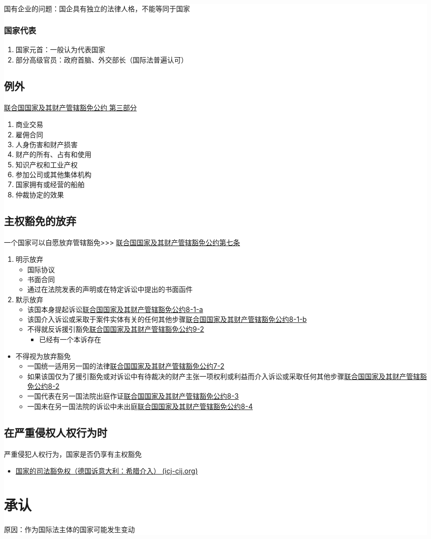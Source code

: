 国有企业的问题：国企具有独立的法律人格，不能等同于国家
### 国家代表
1. 国家元首：一般认为代表国家
2. 部分高级官员：政府首脑、外交部长（国际法普遍认可）
## 例外
[联合国国家及其财产管辖豁免公约 第三部分](https://www.un.org/zh/documents/treaty/A-RES-59-38#:~:text=%E6%8F%B4%E5%BC%95%E7%AE%A1%E8%BE%96%E8%B1%81%E5%85%8D%E3%80%82-,%E7%AC%AC%E4%B8%89%E9%83%A8%E5%88%86%E3%80%80%E4%B8%8D%E5%BE%97%E6%8F%B4%E5%BC%95%E5%9B%BD%E5%AE%B6%E8%B1%81%E5%85%8D%E7%9A%84%E8%AF%89%E8%AE%BC,-%E7%AC%AC10%E6%9D%A1)
1. 商业交易
2. 雇佣合同
3. 人身伤害和财产损害
4. 财产的所有、占有和使用
5. 知识产权和工业产权
6. 参加公司或其他集体机构
7. 国家拥有或经营的船舶
8. 仲裁协定的效果
## 主权豁免的放弃
一个国家可以自愿放弃管辖豁免>>> [联合国国家及其财产管辖豁免公约第七条](https://www.un.org/zh/documents/treaty/A-RES-59-38#:~:text=%E5%88%A9%E7%9B%8A%E6%88%96%E6%B4%BB%E5%8A%A8%E3%80%82-,%E7%AC%AC7%E6%9D%A1%20%E6%98%8E%E7%A4%BA%E5%90%8C%E6%84%8F%E8%A1%8C%E4%BD%BF%E7%AE%A1%E8%BE%96,-1.%20%E4%B8%80%E5%9B%BD%E5%A6%82)
1. 明示放弃
	- 国际协议
	- 书面合同
	- 通过在法院发表的声明或在特定诉讼中提出的书面函件
2. 默示放弃
	- 该国本身提起诉讼[联合国国家及其财产管辖豁免公约8-1-a](https://www.un.org/zh/documents/treaty/A-RES-59-38#:~:text=%E6%8F%B4%E5%BC%95%E7%AE%A1%E8%BE%96%E8%B1%81%E5%85%8D%EF%BC%9A-,(a)%20%E8%AF%A5%E5%9B%BD%E6%9C%AC%E8%BA%AB%E6%8F%90%E8%B5%B7%E8%AF%A5%E8%AF%89%E8%AE%BC%EF%BC%9B,-%E6%88%96)
	- 该国介入诉讼或采取于案件实体有关的任何其他步骤[联合国国家及其财产管辖豁免公约8-1-b](https://www.un.org/zh/documents/treaty/A-RES-59-38#:~:text=%E4%BB%8B%E5%85%A5%E8%AF%A5%E8%AF%89%E8%AE%BC%E6%88%96%E9%87%87%E5%8F%96%E4%B8%8E%E6%A1%88%E4%BB%B6%E5%AE%9E%E4%BD%93%E6%9C%89%E5%85%B3%E7%9A%84%E4%BB%BB%E4%BD%95%E5%85%B6%E4%BB%96%E6%AD%A5%E9%AA%A4)
	- 不得就反诉援引豁免[联合国国家及其财产管辖豁免公约9-2](https://www.un.org/zh/documents/treaty/A-RES-59-38#:~:text=2.%20%E4%B8%80%E5%9B%BD%E4%BB%8B%E5%85%A5%E5%8F%A6%E4%B8%80%E5%9B%BD%E6%B3%95%E9%99%A2%E7%9A%84%E8%AF%89%E8%AE%BC%E4%B8%AD%E6%8F%90%E5%87%BA%E8%AF%89%E8%AE%BC%E8%AF%B7%E6%B1%82%EF%BC%8C%E5%88%99%E4%B8%8D%E5%BE%97%E5%B0%B1%E4%B8%8E%E8%AF%A5%E5%9B%BD%E6%8F%90%E5%87%BA%E7%9A%84%E8%AF%89%E8%AE%BC%E8%AF%B7%E6%B1%82%E7%9B%B8%E5%90%8C%E7%9A%84%E6%B3%95%E5%BE%8B%E5%85%B3%E7%B3%BB%E6%88%96%E4%BA%8B%E5%AE%9E%E6%89%80%E5%BC%95%E8%B5%B7%E7%9A%84%E4%BB%BB%E4%BD%95%E5%8F%8D%E8%AF%89%E6%8F%B4%E5%BC%95%E7%AE%A1%E8%BE%96%E8%B1%81%E5%85%8D%E3%80%82)
		- 已经有一个本诉存在
- 不得视为放弃豁免
	- 一国统一适用另一国的法律[联合国国家及其财产管辖豁免公约7-2](https://www.un.org/zh/documents/treaty/A-RES-59-38#:~:text=%E7%9A%84%E4%B9%A6%E9%9D%A2%E5%87%BD%E4%BB%B6%E3%80%82-,2.,-%E4%B8%80%E5%9B%BD%E5%90%8C%E6%84%8F%E9%80%82%E7%94%A8)
	- 如果该国仅为了援引豁免或对诉讼中有待裁决的财产主张一项权利或利益而介入诉讼或采取任何其他步骤[联合国国家及其财产管辖豁免公约8-2](https://www.un.org/zh/documents/treaty/A-RES-59-38#:~:text=%E5%B0%BD%E6%97%A9%E8%BF%99%E6%A0%B7%E5%81%9A%E3%80%82-,2.,-%E4%B8%80%E5%9B%BD%E4%B8%8D%E5%BA%94)
	- 一国代表在另一国法院出庭作证[联合国国家及其财产管辖豁免公约8-3](https://www.un.org/zh/documents/treaty/A-RES-59-38#:~:text=%E6%9D%83%E5%88%A9%E6%88%96%E5%88%A9%E7%9B%8A%E3%80%82-,3.,-%E4%B8%80%E5%9B%BD%E4%BB%A3%E8%A1%A8%E5%9C%A8)
	- 一国未在另一国法院的诉讼中未出庭[联合国国家及其财产管辖豁免公约8-4](https://www.un.org/zh/documents/treaty/A-RES-59-38#:~:text=%E8%A1%8C%E4%BD%BF%E7%AE%A1%E8%BE%96%E6%9D%83%E3%80%82-,4.,-%E4%B8%80%E5%9B%BD%E6%9C%AA%E5%9C%A8)
## 在严重侵权人权行为时
严重侵犯人权行为，国家是否仍享有主权豁免
- [国家的司法豁免权（德国诉意大利：希腊介入） (icj-cij.org)](https://icj-cij.org/case/143)
# 承认
原因：作为国际法主体的国家可能发生变动